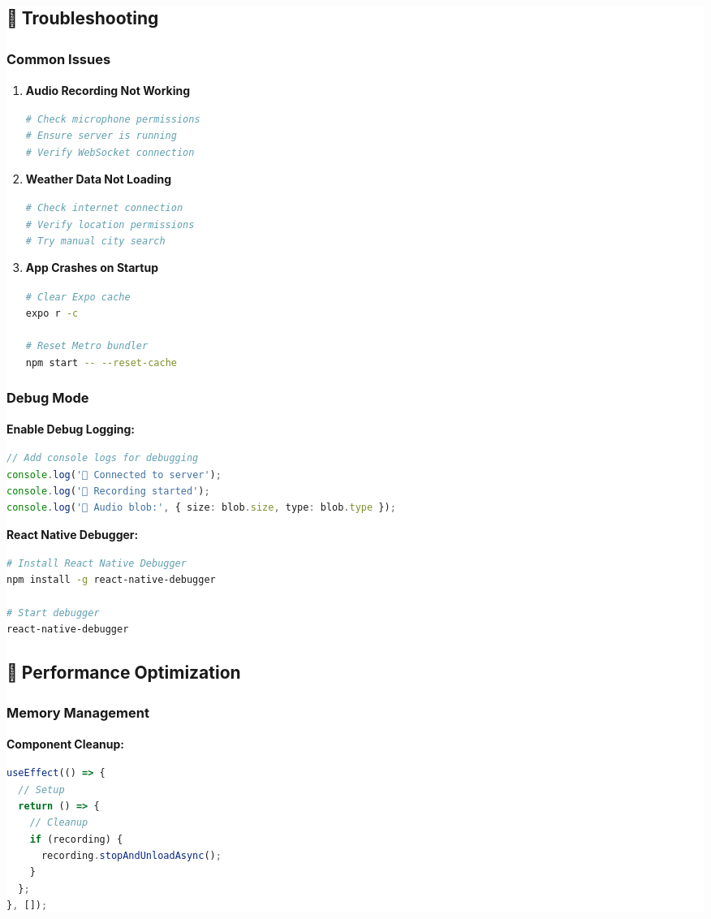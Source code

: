 ## 🐛 Troubleshooting

### Common Issues

1. **Audio Recording Not Working**
   ```bash
   # Check microphone permissions
   # Ensure server is running
   # Verify WebSocket connection
   ```

2. **Weather Data Not Loading**
   ```bash
   # Check internet connection
   # Verify location permissions
   # Try manual city search
   ```

3. **App Crashes on Startup**
   ```bash
   # Clear Expo cache
   expo r -c
   
   # Reset Metro bundler
   npm start -- --reset-cache
   ```

### Debug Mode

**Enable Debug Logging:**
```typescript
// Add console logs for debugging
console.log('🔌 Connected to server');
console.log('🎤 Recording started');
console.log('🎵 Audio blob:', { size: blob.size, type: blob.type });
```

**React Native Debugger:**
```bash
# Install React Native Debugger
npm install -g react-native-debugger

# Start debugger
react-native-debugger
```

## 🚀 Performance Optimization

### Memory Management

**Component Cleanup:**
```typescript
useEffect(() => {
  // Setup
  return () => {
    // Cleanup
    if (recording) {
      recording.stopAndUnloadAsync();
    }
  };
}, []);
```
